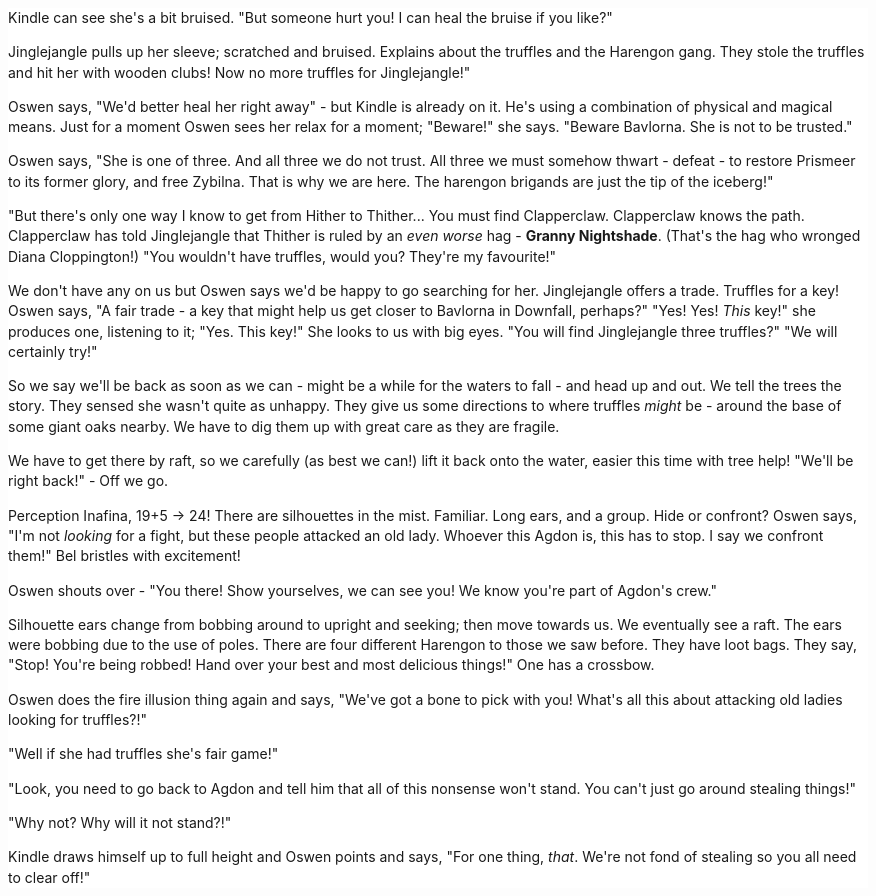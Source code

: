 Kindle can see she's a bit bruised. "But someone hurt you! I can heal the bruise if you like?"

Jinglejangle pulls up her sleeve; scratched and bruised. Explains about the truffles and the Harengon gang. They stole the truffles and hit her with wooden clubs! Now no more truffles for Jinglejangle!"

Oswen says, "We'd better heal her right away" - but Kindle is already on it. He's using a combination of physical and magical means. Just for a moment Oswen sees her relax for a moment; "Beware!" she says. "Beware Bavlorna. She is not to be trusted."

Oswen says, "She is one of three. And all three we do not trust. All three we must somehow thwart - defeat - to restore Prismeer to its former glory, and free Zybilna. That is why we are here. The harengon brigands are just the tip of the iceberg!"

"But there's only one way I know to get from Hither to Thither... You must find Clapperclaw. Clapperclaw knows the path. Clapperclaw has told Jinglejangle that Thither is ruled by an *even worse* hag - **Granny Nightshade**. (That's the hag who wronged Diana Cloppington!) "You wouldn't have truffles, would you? They're my favourite!"

We don't have any on us but Oswen says we'd be happy to go searching for her. Jinglejangle offers a trade. Truffles for a key! Oswen says, "A fair trade - a key that might help us get closer to Bavlorna in Downfall, perhaps?" "Yes! Yes! *This* key!" she produces one, listening to it; "Yes. This key!" She looks to us with big eyes. "You will find Jinglejangle three truffles?" "We will certainly try!"

So we say we'll be back as soon as we can - might be a while for the waters to fall - and head up and out. We tell the trees the story. They sensed she wasn't quite as unhappy. They give us some directions to where truffles *might* be - around the base of some giant oaks nearby. We have to dig them up with great care as they are fragile.

We have to get there by raft, so we carefully (as best we can!) lift it back onto the water, easier this time with tree help! "We'll be right back!" - Off we go.

Perception Inafina, 19+5 -> 24! There are silhouettes in the mist. Familiar. Long ears, and a group. Hide or confront? Oswen says, "I'm not *looking* for a fight, but these people attacked an old lady. Whoever this Agdon is, this has to stop. I say we confront them!" Bel bristles with excitement!

Oswen shouts over - "You there! Show yourselves, we can see you! We know you're part of Agdon's crew."

Silhouette ears change from bobbing around to upright and seeking; then move towards us. We eventually see a raft. The ears were bobbing due to the use of poles. There are four different Harengon to those we saw before. They have loot bags. They say, "Stop! You're being robbed! Hand over your best and most delicious things!" One has a crossbow.

Oswen does the fire illusion thing again and says, "We've got a bone to pick with you! What's all this about attacking old ladies looking for truffles?!"

"Well if she had truffles she's fair game!"

"Look, you need to go back to Agdon and tell him that all of this nonsense won't stand. You can't just go around stealing things!"

"Why not? Why will it not stand?!"

Kindle draws himself up to full height and Oswen points and says, "For one thing, *that*. We're not fond of stealing so you all need to clear off!"
